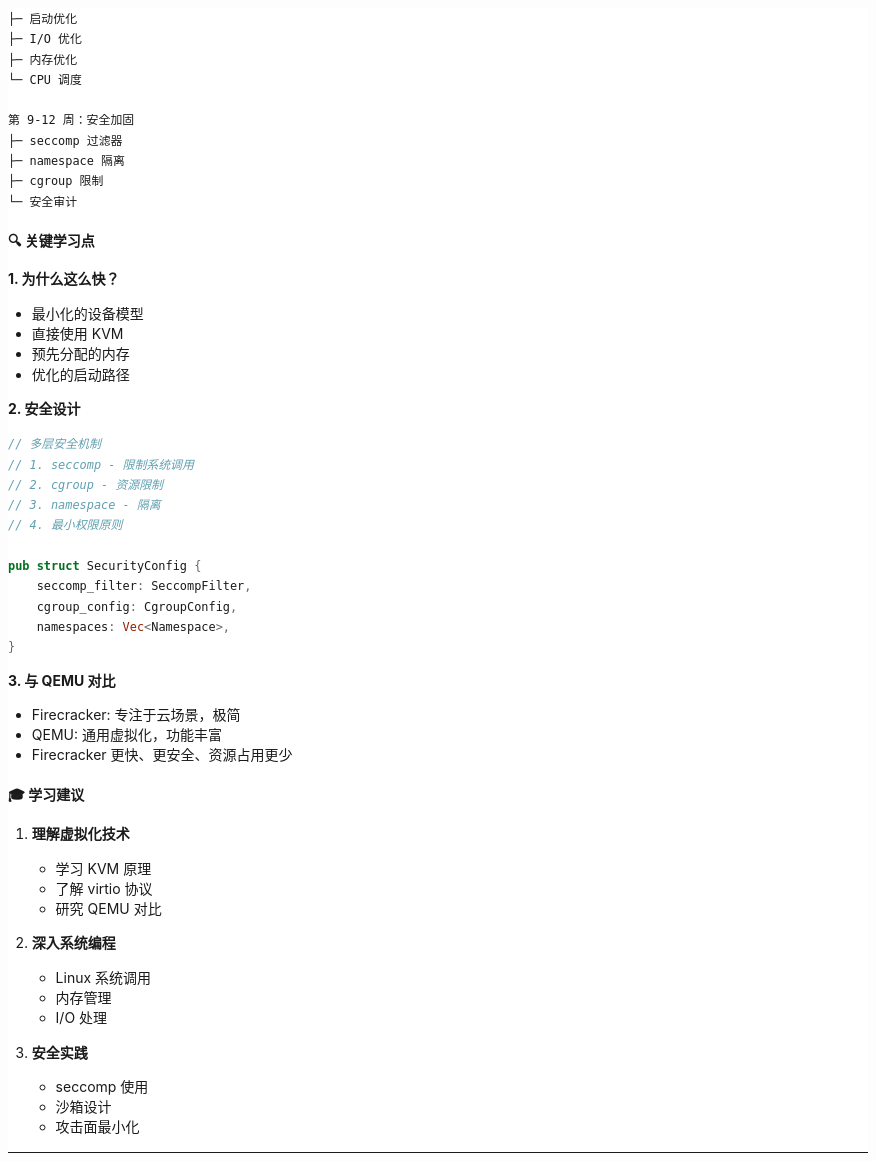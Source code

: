 ```
├─ 启动优化
├─ I/O 优化
├─ 内存优化
└─ CPU 调度

第 9-12 周：安全加固
├─ seccomp 过滤器
├─ namespace 隔离
├─ cgroup 限制
└─ 安全审计
```

#### 🔍 关键学习点

**1. 为什么这么快？**
- 最小化的设备模型
- 直接使用 KVM
- 预先分配的内存
- 优化的启动路径

**2. 安全设计**
```rust
// 多层安全机制
// 1. seccomp - 限制系统调用
// 2. cgroup - 资源限制
// 3. namespace - 隔离
// 4. 最小权限原则

pub struct SecurityConfig {
    seccomp_filter: SeccompFilter,
    cgroup_config: CgroupConfig,
    namespaces: Vec<Namespace>,
}
```

**3. 与 QEMU 对比**
- Firecracker: 专注于云场景，极简
- QEMU: 通用虚拟化，功能丰富
- Firecracker 更快、更安全、资源占用更少

#### 🎓 学习建议

1. **理解虚拟化技术**
   - 学习 KVM 原理
   - 了解 virtio 协议
   - 研究 QEMU 对比

2. **深入系统编程**
   - Linux 系统调用
   - 内存管理
   - I/O 处理

3. **安全实践**
   - seccomp 使用
   - 沙箱设计
   - 攻击面最小化

---